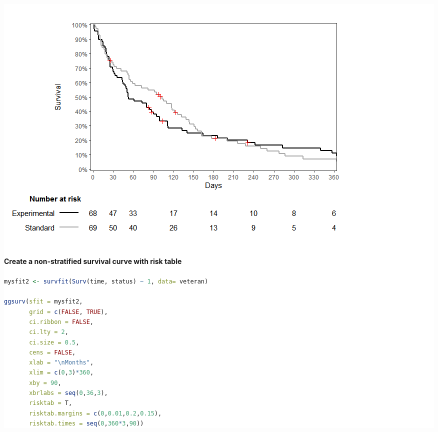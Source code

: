 ![](README_files/figure-markdown_github/unnamed-chunk-8-1.png)

#### Create a non-stratified survival curve with risk table

``` r
mysfit2 <- survfit(Surv(time, status) ~ 1, data= veteran)

ggsurv(sfit = mysfit2,
       grid = c(FALSE, TRUE),
       ci.ribbon = FALSE,
       ci.lty = 2,
       ci.size = 0.5,
       cens = FALSE,
       xlab = "\nMonths",
       xlim = c(0,3)*360,
       xby = 90,
       xbrlabs = seq(0,36,3),
       risktab = T,
       risktab.margins = c(0,0.01,0.2,0.15),
       risktab.times = seq(0,360*3,90))
```
